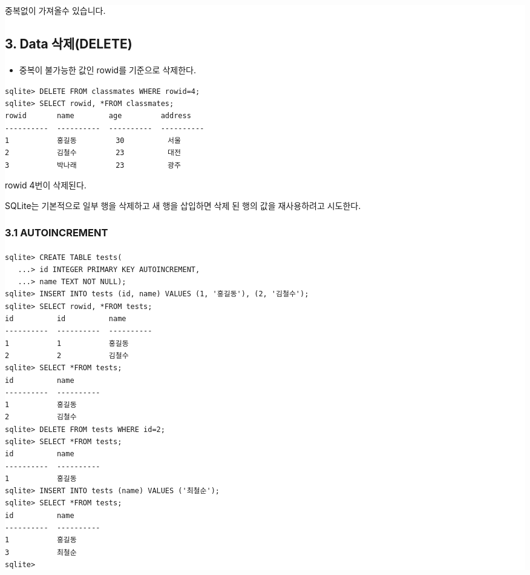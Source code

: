 중복없이 가져올수 있습니다.





## 3. Data 삭제(DELETE)

- 중복이 불가능한 값인 rowid를 기준으로 삭제한다.

```sqlite
sqlite> DELETE FROM classmates WHERE rowid=4;
sqlite> SELECT rowid, *FROM classmates;
rowid       name        age         address
----------  ----------  ----------  ----------
1           홍길동         30          서울
2           김철수         23          대전
3           박나래         23          광주
```

rowid 4번이 삭제된다.





SQLite는 기본적으로 일부 행을 삭제하고 새 행을 삽입하면 삭제 된 행의 값을 재사용하려고 시도한다.

### 3.1 AUTOINCREMENT

```sqlite
sqlite> CREATE TABLE tests(
   ...> id INTEGER PRIMARY KEY AUTOINCREMENT,
   ...> name TEXT NOT NULL);
sqlite> INSERT INTO tests (id, name) VALUES (1, '홍길동'), (2, '김철수');
sqlite> SELECT rowid, *FROM tests;
id          id          name
----------  ----------  ----------
1           1           홍길동
2           2           김철수
sqlite> SELECT *FROM tests;
id          name
----------  ----------
1           홍길동
2           김철수
sqlite> DELETE FROM tests WHERE id=2;
sqlite> SELECT *FROM tests;
id          name
----------  ----------
1           홍길동
sqlite> INSERT INTO tests (name) VALUES ('최철순');
sqlite> SELECT *FROM tests;
id          name
----------  ----------
1           홍길동
3           최철순
sqlite>
```
